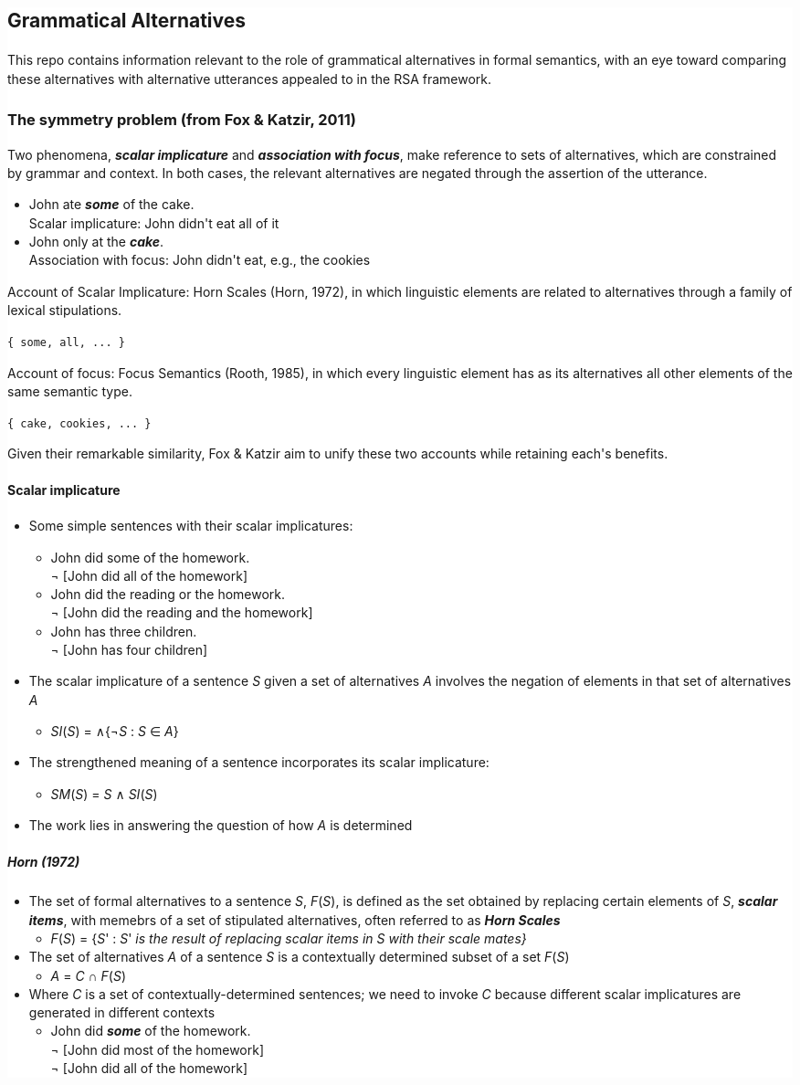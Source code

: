 ## Grammatical Alternatives

This repo contains information relevant to the role of grammatical alternatives in formal semantics, with an eye toward comparing these alternatives with alternative utterances appealed to in the RSA framework.

### The symmetry problem (from Fox & Katzir, 2011)

Two phenomena, ***scalar implicature*** and ***association with focus***, make reference to sets of alternatives, which are constrained by grammar and context. In both cases, the relevant alternatives are negated through the assertion of the utterance.

- John ate ***some*** of the cake. 	 
	Scalar implicature: John didn't eat all of it
- John only at the ***cake***.  
	Association with focus: John didn't eat, e.g., the cookies

Account of Scalar Implicature: Horn Scales (Horn, 1972), in which linguistic elements are related to alternatives through a family of lexical stipulations.  
			
	{ some, all, ... }

Account of focus: Focus Semantics (Rooth, 1985), in which every linguistic element has as its alternatives all other elements of the same semantic type.  

	{ cake, cookies, ... }

Given their remarkable similarity, Fox & Katzir aim to unify these two accounts while retaining each's benefits.

#### Scalar implicature

- Some simple sentences with their scalar implicatures:  
	- John did some of the homework.  
		 ¬ [John did all of the homework] 
	- John did the reading or the homework.  
		 ¬ [John did the reading and the homework]
	- John has three children.  
		 ¬ [John has four children]
	 
- The scalar implicature of a sentence *S* given a set of alternatives *A* involves the negation of elements in that set of alternatives *A*  
	- *SI*(*S*) = &and;{¬*S* : *S* &in; *A*}  
- The strengthened meaning of a sentence incorporates its scalar implicature:
	- *SM*(*S*) = *S* &and; *SI*(*S*)
- The work lies in answering the question of how *A* is determined

##### Horn (1972)

- The set of formal alternatives to a sentence *S*, *F*(*S*), is defined as the set obtained by replacing certain elements of *S*, ***scalar items***, with memebrs of a set of stipulated alternatives, often referred to as ***Horn Scales***
	- *F*(*S*) = {*S*' : *S*' *is the result of replacing scalar items in S with their scale mates}*
- The set of alternatives *A* of a sentence *S* is a contextually determined subset of a set *F*(*S*)
	- *A* = *C* &cap; *F*(*S*)
- Where *C* is a set of contextually-determined sentences; we need to invoke *C* because different scalar implicatures are generated in different contexts
	- John did ***some*** of the homework.  
		¬ [John did most of the homework]		
		¬ [John did all of the homework]
		